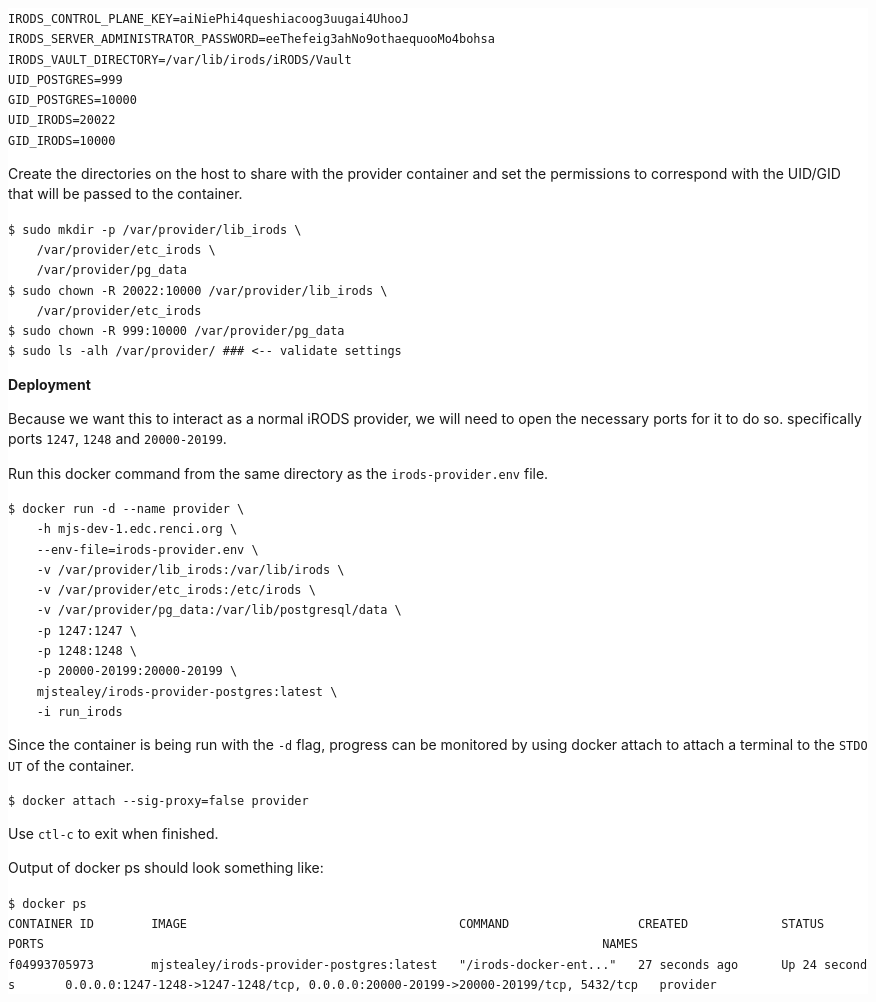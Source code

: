 ```
IRODS_CONTROL_PLANE_KEY=aiNiePhi4queshiacoog3uugai4UhooJ
IRODS_SERVER_ADMINISTRATOR_PASSWORD=eeThefeig3ahNo9othaequooMo4bohsa
IRODS_VAULT_DIRECTORY=/var/lib/irods/iRODS/Vault
UID_POSTGRES=999
GID_POSTGRES=10000
UID_IRODS=20022
GID_IRODS=10000
```
Create the directories on the host to share with the provider container and set the permissions to correspond with the UID/GID that will be passed to the container.

```
$ sudo mkdir -p /var/provider/lib_irods \
	/var/provider/etc_irods \
	/var/provider/pg_data
$ sudo chown -R 20022:10000 /var/provider/lib_irods \
	/var/provider/etc_irods
$ sudo chown -R 999:10000 /var/provider/pg_data
$ sudo ls -alh /var/provider/ ### <-- validate settings
```

**Deployment**

Because we want this to interact as a normal iRODS provider, we will need to open the necessary ports for it to do so. specifically ports `1247`, `1248` and `20000-20199`.

Run this docker command from the same directory as the `irods-provider.env` file.

```
$ docker run -d --name provider \
	-h mjs-dev-1.edc.renci.org \
	--env-file=irods-provider.env \
	-v /var/provider/lib_irods:/var/lib/irods \
	-v /var/provider/etc_irods:/etc/irods \
	-v /var/provider/pg_data:/var/lib/postgresql/data \
	-p 1247:1247 \
	-p 1248:1248 \
	-p 20000-20199:20000-20199 \
	mjstealey/irods-provider-postgres:latest \
	-i run_irods
```

Since the container is being run with the `-d` flag, progress can be monitored by using docker attach to attach a terminal to the `STDOUT` of the container.

```
$ docker attach --sig-proxy=false provider
```

Use `ctl-c` to exit when finished.

Output of docker ps should look something like:

```
$ docker ps
CONTAINER ID        IMAGE                                      COMMAND                  CREATED             STATUS              PORTS                                                                              NAMES
f04993705973        mjstealey/irods-provider-postgres:latest   "/irods-docker-ent..."   27 seconds ago      Up 24 seconds       0.0.0.0:1247-1248->1247-1248/tcp, 0.0.0.0:20000-20199->20000-20199/tcp, 5432/tcp   provider
```
